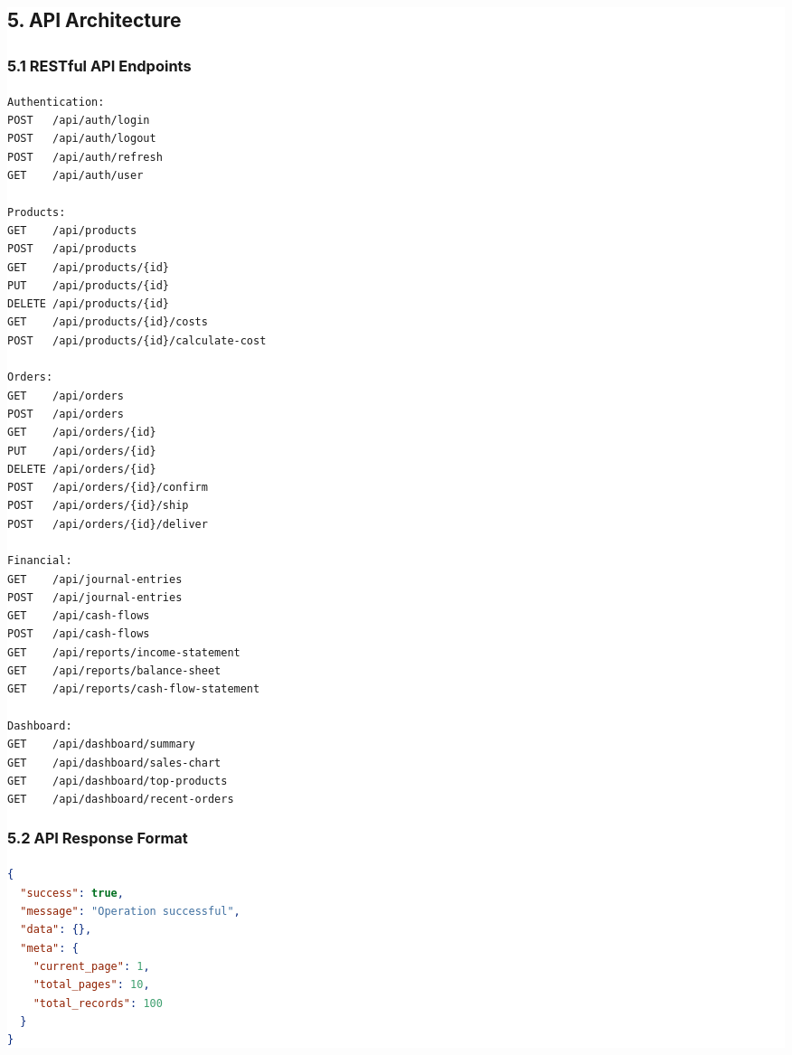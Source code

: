 ## 5. API Architecture

### 5.1 RESTful API Endpoints
```
Authentication:
POST   /api/auth/login
POST   /api/auth/logout
POST   /api/auth/refresh
GET    /api/auth/user

Products:
GET    /api/products
POST   /api/products
GET    /api/products/{id}
PUT    /api/products/{id}
DELETE /api/products/{id}
GET    /api/products/{id}/costs
POST   /api/products/{id}/calculate-cost

Orders:
GET    /api/orders
POST   /api/orders
GET    /api/orders/{id}
PUT    /api/orders/{id}
DELETE /api/orders/{id}
POST   /api/orders/{id}/confirm
POST   /api/orders/{id}/ship
POST   /api/orders/{id}/deliver

Financial:
GET    /api/journal-entries
POST   /api/journal-entries
GET    /api/cash-flows
POST   /api/cash-flows
GET    /api/reports/income-statement
GET    /api/reports/balance-sheet
GET    /api/reports/cash-flow-statement

Dashboard:
GET    /api/dashboard/summary
GET    /api/dashboard/sales-chart
GET    /api/dashboard/top-products
GET    /api/dashboard/recent-orders
```

### 5.2 API Response Format
```json
{
  "success": true,
  "message": "Operation successful",
  "data": {},
  "meta": {
    "current_page": 1,
    "total_pages": 10,
    "total_records": 100
  }
}
```
